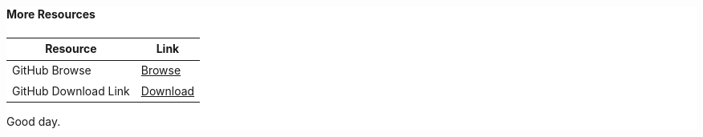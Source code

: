 #### More Resources

| Resource | Link |
| --- | --- |
| GitHub Browse | [Browse](https://github.com/Oclemy/MasterDetailRecyclerView) |
| GitHub Download Link | [Download](https://github.com/Oclemy/MasterDetailRecyclerView/archive/master.zip) |

Good day.
